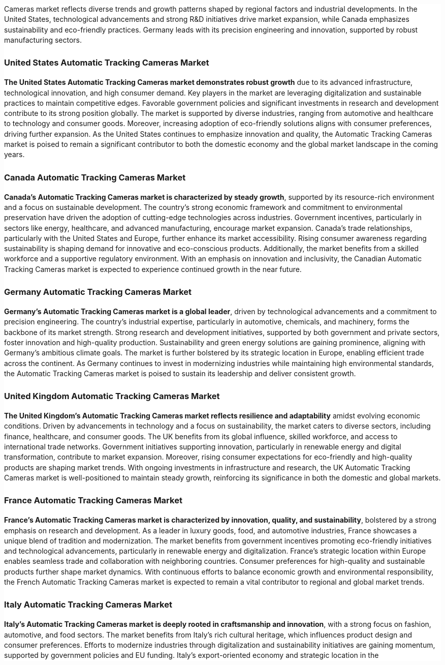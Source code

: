 Cameras market reflects diverse trends and growth patterns shaped by regional factors and industrial developments. In the United States, technological advancements and strong R&amp;D initiatives drive market expansion, while Canada emphasizes sustainability and eco-friendly practices. Germany leads with its precision engineering and innovation, supported by robust manufacturing sectors.</span></em></p></blockquote><h3><strong>United States Automatic Tracking Cameras Market</strong></h3><p><strong>The United States Automatic Tracking Cameras market demonstrates robust growth</strong> due to its advanced infrastructure, technological innovation, and high consumer demand. Key players in the market are leveraging digitalization and sustainable practices to maintain competitive edges. Favorable government policies and significant investments in research and development contribute to its strong position globally. The market is supported by diverse industries, ranging from automotive and healthcare to technology and consumer goods. Moreover, increasing adoption of eco-friendly solutions aligns with consumer preferences, driving further expansion. As the United States continues to emphasize innovation and quality, the Automatic Tracking Cameras market is poised to remain a significant contributor to both the domestic economy and the global market landscape in the coming years.</p><h3><strong>Canada Automatic Tracking Cameras Market</strong></h3><p><strong>Canada&rsquo;s Automatic Tracking Cameras market is characterized by steady growth</strong>, supported by its resource-rich environment and a focus on sustainable development. The country&rsquo;s strong economic framework and commitment to environmental preservation have driven the adoption of cutting-edge technologies across industries. Government incentives, particularly in sectors like energy, healthcare, and advanced manufacturing, encourage market expansion. Canada&rsquo;s trade relationships, particularly with the United States and Europe, further enhance its market accessibility. Rising consumer awareness regarding sustainability is shaping demand for innovative and eco-conscious products. Additionally, the market benefits from a skilled workforce and a supportive regulatory environment. With an emphasis on innovation and inclusivity, the Canadian Automatic Tracking Cameras market is expected to experience continued growth in the near future.</p><h3><strong>Germany Automatic Tracking Cameras Market</strong></h3><p><strong>Germany&rsquo;s Automatic Tracking Cameras market is a global leader</strong>, driven by technological advancements and a commitment to precision engineering. The country&rsquo;s industrial expertise, particularly in automotive, chemicals, and machinery, forms the backbone of its market strength. Strong research and development initiatives, supported by both government and private sectors, foster innovation and high-quality production. Sustainability and green energy solutions are gaining prominence, aligning with Germany&rsquo;s ambitious climate goals. The market is further bolstered by its strategic location in Europe, enabling efficient trade across the continent. As Germany continues to invest in modernizing industries while maintaining high environmental standards, the Automatic Tracking Cameras market is poised to sustain its leadership and deliver consistent growth.</p><h3><strong>United Kingdom Automatic Tracking Cameras Market</strong></h3><p><strong>The United Kingdom&rsquo;s Automatic Tracking Cameras market reflects resilience and adaptability</strong> amidst evolving economic conditions. Driven by advancements in technology and a focus on sustainability, the market caters to diverse sectors, including finance, healthcare, and consumer goods. The UK benefits from its global influence, skilled workforce, and access to international trade networks. Government initiatives supporting innovation, particularly in renewable energy and digital transformation, contribute to market expansion. Moreover, rising consumer expectations for eco-friendly and high-quality products are shaping market trends. With ongoing investments in infrastructure and research, the UK Automatic Tracking Cameras market is well-positioned to maintain steady growth, reinforcing its significance in both the domestic and global markets.</p><h3><strong>France Automatic Tracking Cameras Market</strong></h3><p><strong>France&rsquo;s Automatic Tracking Cameras market is characterized by innovation, quality, and sustainability</strong>, bolstered by a strong emphasis on research and development. As a leader in luxury goods, food, and automotive industries, France showcases a unique blend of tradition and modernization. The market benefits from government incentives promoting eco-friendly initiatives and technological advancements, particularly in renewable energy and digitalization. France&rsquo;s strategic location within Europe enables seamless trade and collaboration with neighboring countries. Consumer preferences for high-quality and sustainable products further shape market dynamics. With continuous efforts to balance economic growth and environmental responsibility, the French Automatic Tracking Cameras market is expected to remain a vital contributor to regional and global market trends.</p><h3><strong>Italy Automatic Tracking Cameras Market</strong></h3><p><strong>Italy&rsquo;s Automatic Tracking Cameras market is deeply rooted in craftsmanship and innovation</strong>, with a strong focus on fashion, automotive, and food sectors. The market benefits from Italy&rsquo;s rich cultural heritage, which influences product design and consumer preferences. Efforts to modernize industries through digitalization and sustainability initiatives are gaining momentum, supported by government policies and EU funding. Italy&rsquo;s export-oriented economy and strategic location in the